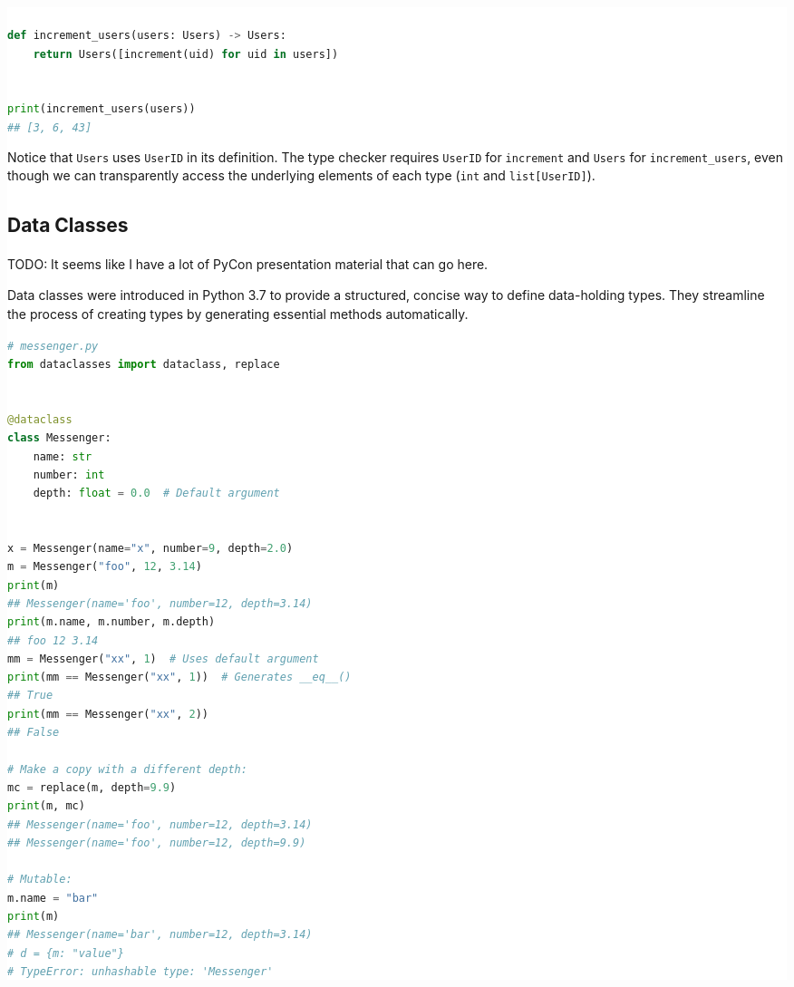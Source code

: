 ```python

def increment_users(users: Users) -> Users:
    return Users([increment(uid) for uid in users])


print(increment_users(users))
## [3, 6, 43]
```

Notice that `Users` uses `UserID` in its definition.
The type checker requires `UserID` for `increment` and `Users` for `increment_users`,
even though we can transparently access the underlying elements of each type (`int` and `list[UserID]`).

## Data Classes

TODO: It seems like I have a lot of PyCon presentation material that can go here.

Data classes were introduced in Python 3.7 to provide a structured, concise way to define data-holding types.
They streamline the process of creating types by generating essential methods automatically.

```python
# messenger.py
from dataclasses import dataclass, replace


@dataclass
class Messenger:
    name: str
    number: int
    depth: float = 0.0  # Default argument


x = Messenger(name="x", number=9, depth=2.0)
m = Messenger("foo", 12, 3.14)
print(m)
## Messenger(name='foo', number=12, depth=3.14)
print(m.name, m.number, m.depth)
## foo 12 3.14
mm = Messenger("xx", 1)  # Uses default argument
print(mm == Messenger("xx", 1))  # Generates __eq__()
## True
print(mm == Messenger("xx", 2))
## False

# Make a copy with a different depth:
mc = replace(m, depth=9.9)
print(m, mc)
## Messenger(name='foo', number=12, depth=3.14)
## Messenger(name='foo', number=12, depth=9.9)

# Mutable:
m.name = "bar"
print(m)
## Messenger(name='bar', number=12, depth=3.14)
# d = {m: "value"}
# TypeError: unhashable type: 'Messenger'
```
